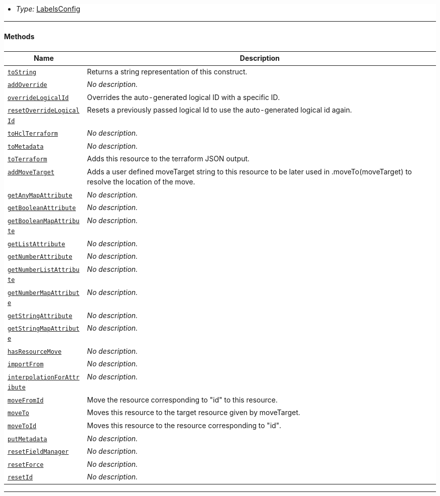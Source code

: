 - *Type:* <a href="#@cdktf/provider-kubernetes.labels.LabelsConfig">LabelsConfig</a>

---

#### Methods <a name="Methods" id="Methods"></a>

| **Name** | **Description** |
| --- | --- |
| <code><a href="#@cdktf/provider-kubernetes.labels.Labels.toString">toString</a></code> | Returns a string representation of this construct. |
| <code><a href="#@cdktf/provider-kubernetes.labels.Labels.addOverride">addOverride</a></code> | *No description.* |
| <code><a href="#@cdktf/provider-kubernetes.labels.Labels.overrideLogicalId">overrideLogicalId</a></code> | Overrides the auto-generated logical ID with a specific ID. |
| <code><a href="#@cdktf/provider-kubernetes.labels.Labels.resetOverrideLogicalId">resetOverrideLogicalId</a></code> | Resets a previously passed logical Id to use the auto-generated logical id again. |
| <code><a href="#@cdktf/provider-kubernetes.labels.Labels.toHclTerraform">toHclTerraform</a></code> | *No description.* |
| <code><a href="#@cdktf/provider-kubernetes.labels.Labels.toMetadata">toMetadata</a></code> | *No description.* |
| <code><a href="#@cdktf/provider-kubernetes.labels.Labels.toTerraform">toTerraform</a></code> | Adds this resource to the terraform JSON output. |
| <code><a href="#@cdktf/provider-kubernetes.labels.Labels.addMoveTarget">addMoveTarget</a></code> | Adds a user defined moveTarget string to this resource to be later used in .moveTo(moveTarget) to resolve the location of the move. |
| <code><a href="#@cdktf/provider-kubernetes.labels.Labels.getAnyMapAttribute">getAnyMapAttribute</a></code> | *No description.* |
| <code><a href="#@cdktf/provider-kubernetes.labels.Labels.getBooleanAttribute">getBooleanAttribute</a></code> | *No description.* |
| <code><a href="#@cdktf/provider-kubernetes.labels.Labels.getBooleanMapAttribute">getBooleanMapAttribute</a></code> | *No description.* |
| <code><a href="#@cdktf/provider-kubernetes.labels.Labels.getListAttribute">getListAttribute</a></code> | *No description.* |
| <code><a href="#@cdktf/provider-kubernetes.labels.Labels.getNumberAttribute">getNumberAttribute</a></code> | *No description.* |
| <code><a href="#@cdktf/provider-kubernetes.labels.Labels.getNumberListAttribute">getNumberListAttribute</a></code> | *No description.* |
| <code><a href="#@cdktf/provider-kubernetes.labels.Labels.getNumberMapAttribute">getNumberMapAttribute</a></code> | *No description.* |
| <code><a href="#@cdktf/provider-kubernetes.labels.Labels.getStringAttribute">getStringAttribute</a></code> | *No description.* |
| <code><a href="#@cdktf/provider-kubernetes.labels.Labels.getStringMapAttribute">getStringMapAttribute</a></code> | *No description.* |
| <code><a href="#@cdktf/provider-kubernetes.labels.Labels.hasResourceMove">hasResourceMove</a></code> | *No description.* |
| <code><a href="#@cdktf/provider-kubernetes.labels.Labels.importFrom">importFrom</a></code> | *No description.* |
| <code><a href="#@cdktf/provider-kubernetes.labels.Labels.interpolationForAttribute">interpolationForAttribute</a></code> | *No description.* |
| <code><a href="#@cdktf/provider-kubernetes.labels.Labels.moveFromId">moveFromId</a></code> | Move the resource corresponding to "id" to this resource. |
| <code><a href="#@cdktf/provider-kubernetes.labels.Labels.moveTo">moveTo</a></code> | Moves this resource to the target resource given by moveTarget. |
| <code><a href="#@cdktf/provider-kubernetes.labels.Labels.moveToId">moveToId</a></code> | Moves this resource to the resource corresponding to "id". |
| <code><a href="#@cdktf/provider-kubernetes.labels.Labels.putMetadata">putMetadata</a></code> | *No description.* |
| <code><a href="#@cdktf/provider-kubernetes.labels.Labels.resetFieldManager">resetFieldManager</a></code> | *No description.* |
| <code><a href="#@cdktf/provider-kubernetes.labels.Labels.resetForce">resetForce</a></code> | *No description.* |
| <code><a href="#@cdktf/provider-kubernetes.labels.Labels.resetId">resetId</a></code> | *No description.* |

---